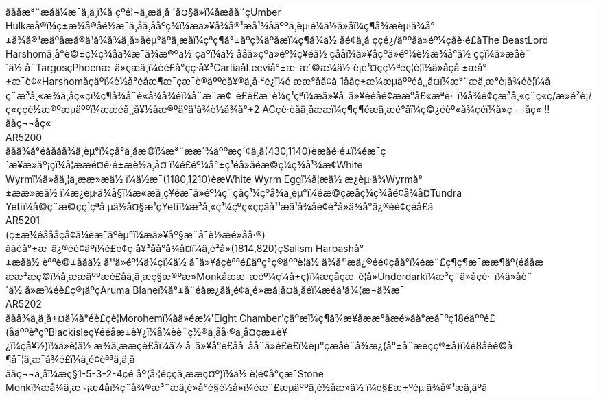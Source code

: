 ããåæ³¨æåä¼æ¯ä¸ä¸ï¼å çºé¦¬ä¸æä¸å ´å¤§ä»ï¼åæåå¨çUmber Hulkæå®ï¼ç±æ¼å®åé½æ¯ä¸åä¸ååºç¾ï¼æä»¥å¾å®¹æå¹¾åäººä¸èµ·é¼ä½ä»åï¼ç¶å¾æèµ·ä¾å°±å¾å®¹æäºãæå®ä¹å¾å¾ä¸å»ãèµ°äºä¸æåï¼çªç¶å°±åºç¾äºåæï¼ç¶å¾ä½ åé¢ä¸å ççé¿/äººåä»éº¼çãè·é£åThe BeastLord Harshomä¸å°è©±ç¼ç¾åä¾æ¯ä¾æ®ºä½ çäºï¼ä½ ååä»çºä»éº¼ç¥éä½ çåå­ï¼ä»¥åçºä»éº¼è½æ¾å°ä½ ç­ç­ï¼ä»æåè¨´ä½ å¨TargosçPhoenæ¯ä»çæä¸ï¼èé£å°çç·å¥³CartiaåLeeviå°±æ¯æ´©æ¼ä½ è¡è¹¤çç½ªé­ç¦é¦ï¼ä»åçå ±æå°±æ¯è¢«Harshomåçäºï¼è½å°éåæ¶æ¯çæ¯è®äººèå¥®ä¸å·²é¿ï¼é ææ°åå¢å 1åãç±æ¼æµäººéå¸¸å¤ï¼æ³¨æä¸æ°è¡å¾éè¦ï¼åç¨æ³å¸«æ¾ä¸åç«çï¼ç¶å¾å¨é«å¾å¾éï¼å¨æ¨æ¢¯é£è£æ¯è¼ç¹çªï¼æä»¥å¯ä»¥ééåé¢ææ°å£«æªè·¯ï¼å¾é¢çæ³å¸«ç¨ç«ç/æ­»é²è¡/ç«çç­è½æ®ºæµäººï¼ææéå¸¸å¥½ãæ®ºäºä¹å¾è½å¾å°+2 ACçè­·èåä¸åææï¼ç¶ç¶éæä¸æé°åï¼ç©¿éèº«å¾çéï¼å»ç¬¬åç« !!  
ããç¬¬åç«   
AR5200  
ããä¾å°éåååå¾ä¸èµ°ï¼çå°ä¸åæ©ï¼æ³¨ææ´¾äººæç´¢ä¸ã(430,1140)èæåé·é±ï¼éæ¯ç´æ¥æ­»äº¡çï¼å¦ææé¤é·é±æè½ä¸å¤ ï¼é£éº¼å°±ç¹éå»ãéæ©ç¼ç¾å¹¾æ¢White Wyrmï¼ä»åä¸¦ä¸ææ»æä½ ï¼ä½æ¯(1180,1210)èæWhite Wyrm Eggï¼å¦æä½ æ¿èµ·ä¾Wyrmå°±ææ»æä½ ï¼æ¿èµ·ä¾å§ï¼æ«æä¸ç¥éæ¯ä»éº¼ç¨çãç¹¼çºå¾ä¸èµ°ï¼éæ©çæåç¼ç¾åé¢å¾å¤Tundra Yetiï¼å©ç¨æ©çç¹çªå µä½å¤§æ¹çYetiï¼æ³å¸«ç¹¼çºç«çç­ãå¹¹æä¹å¾åé¢é²å»ä¾å°ä¿®éé¢çéå£ã  
AR5201  
(ç±æ¼éåååçå¢ä¼èæ¯äºèµ°ï¼æä»¥åº§æ¨å¯è½æé»åå·®)  
ããéå°±æ¯ä¿®éé¢äºï¼è£é¢ç·å¥³åå°å¾å¤ï¼ä¸é²å»(1814,820)çSalism Harbashå°±æåä½ èªªè©±ãåä½ å¹¹ä»éº¼ä¾çï¼ä½ å¯ä»¥åç­èªªé£äºç°ç®äººè¦ä½ ä¾å¹¹æä¿®éé¢çåå°ï¼éæ¨£ç¶ç¶æ¯ææ¶äº(éååæææ²æç©ï¼å¸ææäººæè£åä¸ä¸æç§æ®ºæ­»Monkåææ¯æéº¼ç¼å±ç)ï¼æçåç­æ¯è¦å»Underdarkï¼æ³ç¨ä»åçè·¯ï¼ä»åè¨´ä½ å»æ¾éè£ç®¡äºçAruma Blaneï¼å°±å¨éåæ¿å­ä¸é¢ä¸é»æå¦å¤ä¸åéï¼æéä¹å¾(æ¬ä¾æ¯  
AR5202  
ããå¾ä¸ä¸å±¤ä¾å°éè£çè¦Morohemï¼åä»éæ¼'Eight Chamber'çäºæï¼ç¶å¾æ¥åææ°ãæé»åå°æå¯ºç18éäººé£(åäººèªçºBlackisleç¥ééåæ±è¥¿ï¼å¾èè¨­ç½®ä¸åå·®ä¸å¤çæ±è¥¿ï¼çå¥½)ï¼ä»è¦ä½ æ¾ä¸ææçè£åï¼ä½ å¯ä»¥å°è£åå¯å­å¨ä»é£è£ï¼èµ°çæåè¨å¾æ¿(å°±å¨æéçç®±å­)ï¼é8åèé©å¶å¯¦ä¸æ¯å¾é£ï¼ä¸é¢èªªä¸ä¸ã  
ããç¬¬ä¸åï¼æç§1-5-3-2-4çé åº(å·¦éççä¸ææç¤º)ï¼ä½ è¦é¢å°çæ¯Stone Monkï¼æå¾ä¸æ¬¡æ4åï¼ç¨å¾®æ³¨æä¸é»å°è§è½å»ï¼éæ¨£æµäººä¸è½åæ»ä½ ï¼è§£æ±ºèµ·ä¾å®¹æä¸äºã  
